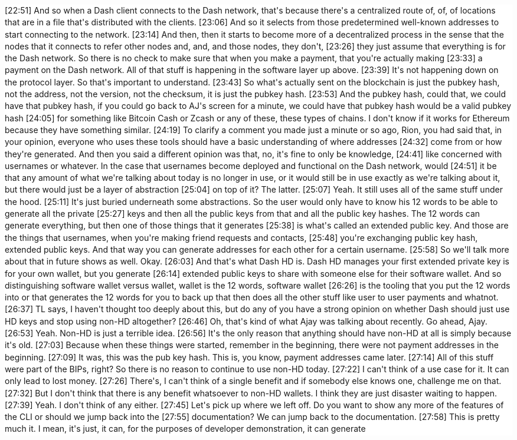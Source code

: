 [22:51] And so when a Dash client connects to the Dash network, that's because there's a centralized route of, of, of locations that are in a file that's distributed with the clients.
[23:06] And so it selects from those predetermined well-known addresses to start connecting to the network.
[23:14] And then, then it starts to become more of a decentralized process in the sense that the nodes that it connects to refer other nodes and, and, and those nodes, they don't,
[23:26] they just assume that everything is for the Dash network. So there is no check to make sure that when you make a payment, that you're actually making
[23:33] a payment on the Dash network. All of that stuff is happening in the software layer up above.
[23:39] It's not happening down on the protocol layer. So that's important to understand.
[23:43] So what's actually sent on the blockchain is just the pubkey hash, not the address, not the version, not the checksum, it is just the pubkey hash.
[23:53] And the pubkey hash, could that, we could have that pubkey hash, if you could go back to AJ's screen for a minute, we could have that pubkey hash would be a valid pubkey hash
[24:05] for something like Bitcoin Cash or Zcash or any of these, these types of chains. I don't know if it works for Ethereum because they have something similar.
[24:19] To clarify a comment you made just a minute or so ago, Rion, you had said that, in your opinion, everyone who uses these tools should have a basic understanding of where addresses
[24:32] come from or how they're generated. And then you said a different opinion was that, no, it's fine to only be knowledge,
[24:41] like concerned with usernames or whatever. In the case that usernames become deployed and functional on the Dash network, would
[24:51] it be that any amount of what we're talking about today is no longer in use, or it would still be in use exactly as we're talking about it, but there would just be a layer of abstraction
[25:04] on top of it? The latter.
[25:07] Yeah. It still uses all of the same stuff under the hood.
[25:11] It's just buried underneath some abstractions. So the user would only have to know his 12 words to be able to generate all the private
[25:27] keys and then all the public keys from that and all the public key hashes. The 12 words can generate everything, but then one of those things that it generates
[25:38] is what's called an extended public key. And those are the things that usernames, when you're making friend requests and contacts,
[25:48] you're exchanging public key hash, extended public keys. And that way you can generate addresses for each other for a certain username.
[25:58] So we'll talk more about that in future shows as well. Okay.
[26:03] And that's what Dash HD is. Dash HD manages your first extended private key is for your own wallet, but you generate
[26:14] extended public keys to share with someone else for their software wallet. And so distinguishing software wallet versus wallet, wallet is the 12 words, software wallet
[26:26] is the tooling that you put the 12 words into or that generates the 12 words for you to back up that then does all the other stuff like user to user payments and whatnot.
[26:37] TL says, I haven't thought too deeply about this, but do any of you have a strong opinion on whether Dash should just use HD keys and stop using non-HD altogether?
[26:46] Oh, that's kind of what Ajay was talking about recently. Go ahead, Ajay.
[26:53] Yeah. Non-HD is just a terrible idea.
[26:56] It's the only reason that anything should have non-HD at all is simply because it's old.
[27:03] Because when these things were started, remember in the beginning, there were not payment addresses in the beginning.
[27:09] It was, this was the pub key hash. This is, you know, payment addresses came later.
[27:14] All of this stuff were part of the BIPs, right? So there is no reason to continue to use non-HD today.
[27:22] I can't think of a use case for it. It can only lead to lost money.
[27:26] There's, I can't think of a single benefit and if somebody else knows one, challenge me on that.
[27:32] But I don't think that there is any benefit whatsoever to non-HD wallets. I think they are just disaster waiting to happen.
[27:39] Yeah. I don't think of any either.
[27:45] Let's pick up where we left off. Do you want to show any more of the features of the CLI or should we jump back into the
[27:55] documentation? We can jump back to the documentation.
[27:58] This is pretty much it. I mean, it's just, it can, for the purposes of developer demonstration, it can generate